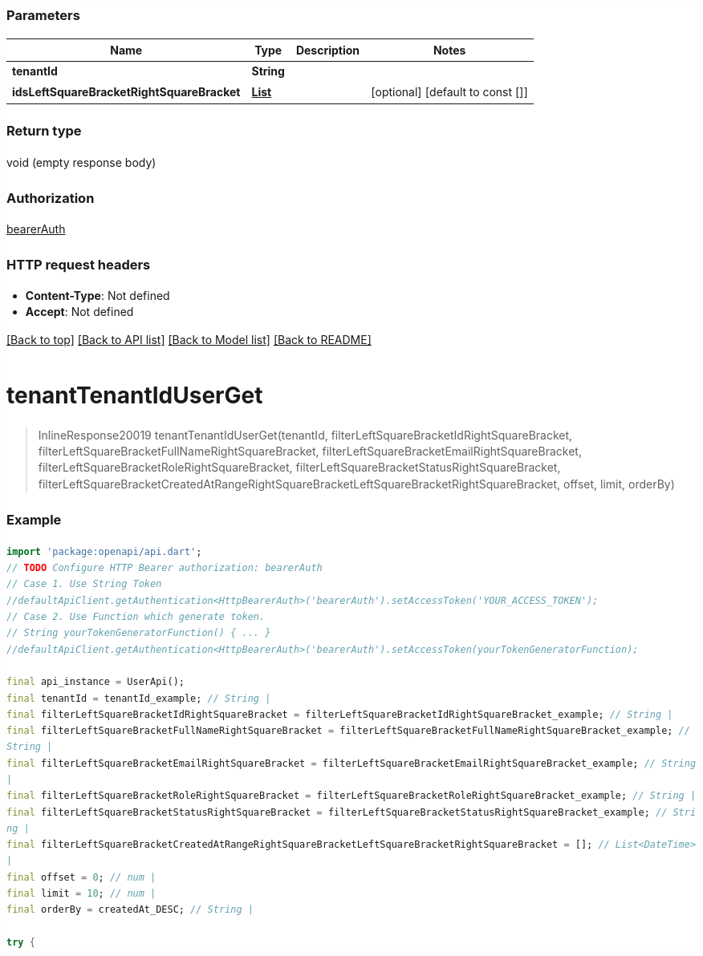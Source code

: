 ### Parameters

Name | Type | Description  | Notes
------------- | ------------- | ------------- | -------------
 **tenantId** | **String**|  | 
 **idsLeftSquareBracketRightSquareBracket** | [**List<String>**](String.md)|  | [optional] [default to const []]

### Return type

void (empty response body)

### Authorization

[bearerAuth](../README.md#bearerAuth)

### HTTP request headers

 - **Content-Type**: Not defined
 - **Accept**: Not defined

[[Back to top]](#) [[Back to API list]](../README.md#documentation-for-api-endpoints) [[Back to Model list]](../README.md#documentation-for-models) [[Back to README]](../README.md)

# **tenantTenantIdUserGet**
> InlineResponse20019 tenantTenantIdUserGet(tenantId, filterLeftSquareBracketIdRightSquareBracket, filterLeftSquareBracketFullNameRightSquareBracket, filterLeftSquareBracketEmailRightSquareBracket, filterLeftSquareBracketRoleRightSquareBracket, filterLeftSquareBracketStatusRightSquareBracket, filterLeftSquareBracketCreatedAtRangeRightSquareBracketLeftSquareBracketRightSquareBracket, offset, limit, orderBy)



### Example
```dart
import 'package:openapi/api.dart';
// TODO Configure HTTP Bearer authorization: bearerAuth
// Case 1. Use String Token
//defaultApiClient.getAuthentication<HttpBearerAuth>('bearerAuth').setAccessToken('YOUR_ACCESS_TOKEN');
// Case 2. Use Function which generate token.
// String yourTokenGeneratorFunction() { ... }
//defaultApiClient.getAuthentication<HttpBearerAuth>('bearerAuth').setAccessToken(yourTokenGeneratorFunction);

final api_instance = UserApi();
final tenantId = tenantId_example; // String | 
final filterLeftSquareBracketIdRightSquareBracket = filterLeftSquareBracketIdRightSquareBracket_example; // String | 
final filterLeftSquareBracketFullNameRightSquareBracket = filterLeftSquareBracketFullNameRightSquareBracket_example; // String | 
final filterLeftSquareBracketEmailRightSquareBracket = filterLeftSquareBracketEmailRightSquareBracket_example; // String | 
final filterLeftSquareBracketRoleRightSquareBracket = filterLeftSquareBracketRoleRightSquareBracket_example; // String | 
final filterLeftSquareBracketStatusRightSquareBracket = filterLeftSquareBracketStatusRightSquareBracket_example; // String | 
final filterLeftSquareBracketCreatedAtRangeRightSquareBracketLeftSquareBracketRightSquareBracket = []; // List<DateTime> | 
final offset = 0; // num | 
final limit = 10; // num | 
final orderBy = createdAt_DESC; // String | 

try {
```